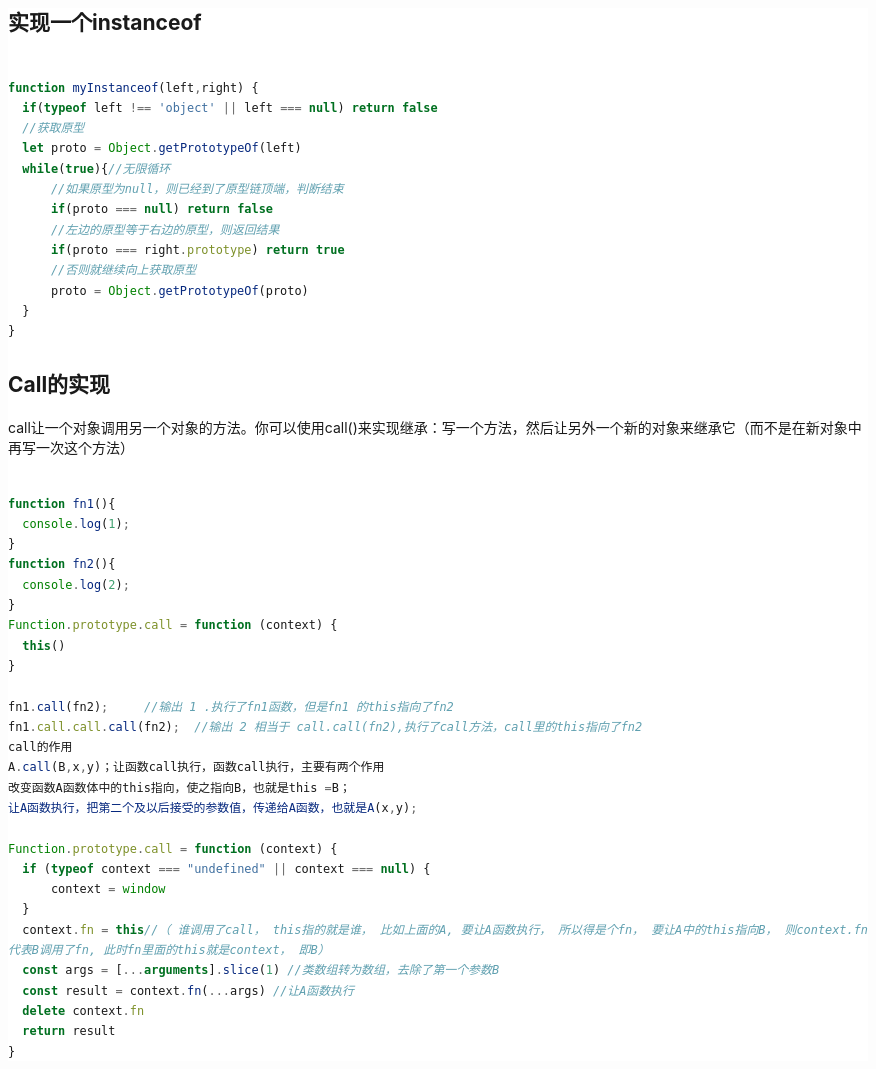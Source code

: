 


## 实现一个instanceof
  ```js

function myInstanceof(left,right) {
    if(typeof left !== 'object' || left === null) return false
    //获取原型
    let proto = Object.getPrototypeOf(left)
    while(true){//无限循环
        //如果原型为null，则已经到了原型链顶端，判断结束
        if(proto === null) return false
        //左边的原型等于右边的原型，则返回结果
        if(proto === right.prototype) return true
        //否则就继续向上获取原型
        proto = Object.getPrototypeOf(proto)
    }
}
  ```


## Call的实现
call让一个对象调用另一个对象的方法。你可以使用call()来实现继承：写一个方法，然后让另外一个新的对象来继承它（而不是在新对象中再写一次这个方法）

  ```js

function fn1(){   
    console.log(1);
}
function fn2(){    
    console.log(2);
}
Function.prototype.call = function (context) {
    this()
}
 
fn1.call(fn2);     //输出 1 .执行了fn1函数，但是fn1 的this指向了fn2
fn1.call.call.call(fn2);  //输出 2 相当于 call.call(fn2),执行了call方法，call里的this指向了fn2
call的作用
A.call(B,x,y)；让函数call执行，函数call执行，主要有两个作用
改变函数A函数体中的this指向，使之指向B，也就是this =B；
让A函数执行，把第二个及以后接受的参数值，传递给A函数，也就是A(x,y);
 
Function.prototype.call = function (context) {
    if (typeof context === "undefined" || context === null) {
        context = window
    }
    context.fn = this//（ 谁调用了call， this指的就是谁， 比如上面的A, 要让A函数执行， 所以得是个fn， 要让A中的this指向B， 则context.fn代表B调用了fn, 此时fn里面的this就是context， 即B）
    const args = [...arguments].slice(1) //类数组转为数组，去除了第一个参数B
    const result = context.fn(...args) //让A函数执行
    delete context.fn
    return result
}
```
